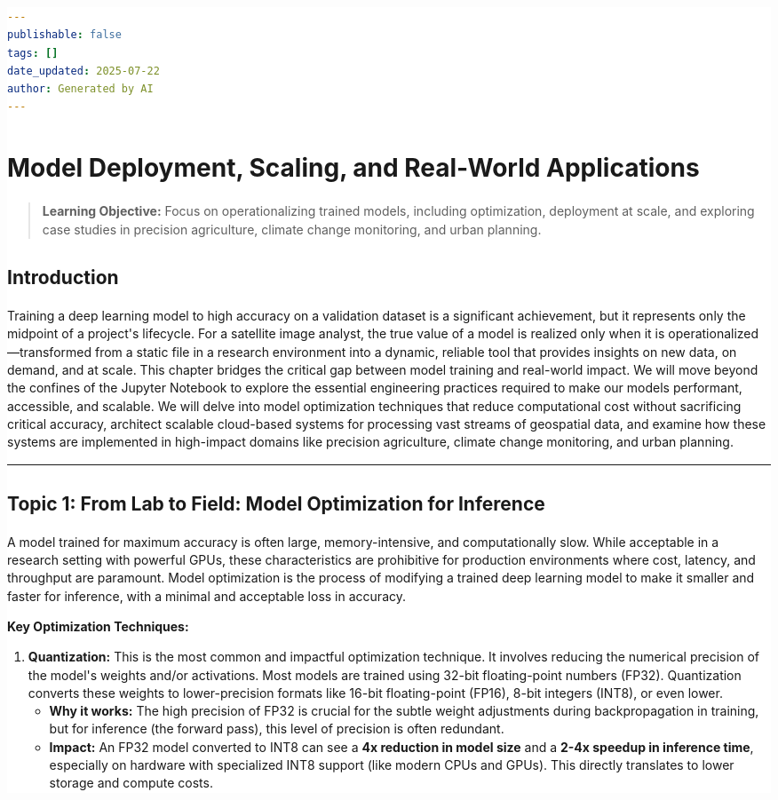 ```yaml
---
publishable: false
tags: []
date_updated: 2025-07-22
author: Generated by AI
---
```


# Model Deployment, Scaling, and Real-World Applications
> **Learning Objective:** Focus on operationalizing trained models, including optimization, deployment at scale, and exploring case studies in precision agriculture, climate change monitoring, and urban planning.

## Introduction
Training a deep learning model to high accuracy on a validation dataset is a significant achievement, but it represents only the midpoint of a project's lifecycle. For a satellite image analyst, the true value of a model is realized only when it is operationalized—transformed from a static file in a research environment into a dynamic, reliable tool that provides insights on new data, on demand, and at scale. This chapter bridges the critical gap between model training and real-world impact. We will move beyond the confines of the Jupyter Notebook to explore the essential engineering practices required to make our models performant, accessible, and scalable. We will delve into model optimization techniques that reduce computational cost without sacrificing critical accuracy, architect scalable cloud-based systems for processing vast streams of geospatial data, and examine how these systems are implemented in high-impact domains like precision agriculture, climate change monitoring, and urban planning.

---

## Topic 1: From Lab to Field: Model Optimization for Inference
A model trained for maximum accuracy is often large, memory-intensive, and computationally slow. While acceptable in a research setting with powerful GPUs, these characteristics are prohibitive for production environments where cost, latency, and throughput are paramount. Model optimization is the process of modifying a trained deep learning model to make it smaller and faster for inference, with a minimal and acceptable loss in accuracy.

**Key Optimization Techniques:**

1.  **Quantization:** This is the most common and impactful optimization technique. It involves reducing the numerical precision of the model's weights and/or activations. Most models are trained using 32-bit floating-point numbers (FP32). Quantization converts these weights to lower-precision formats like 16-bit floating-point (FP16), 8-bit integers (INT8), or even lower.
    *   **Why it works:** The high precision of FP32 is crucial for the subtle weight adjustments during backpropagation in training, but for inference (the forward pass), this level of precision is often redundant.
    *   **Impact:** An FP32 model converted to INT8 can see a **4x reduction in model size** and a **2-4x speedup in inference time**, especially on hardware with specialized INT8 support (like modern CPUs and GPUs). This directly translates to lower storage and compute costs.
